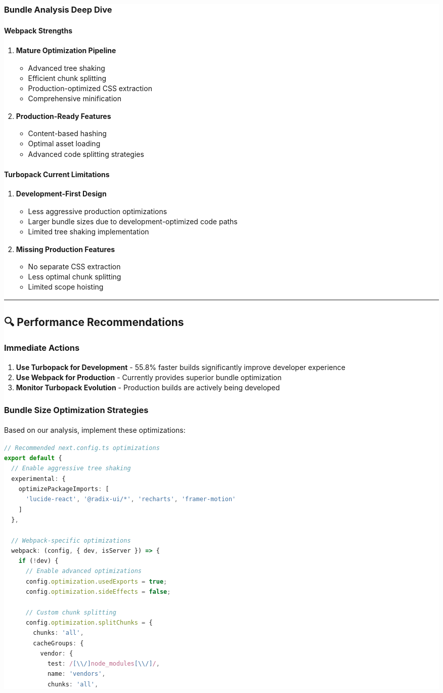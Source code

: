 ### Bundle Analysis Deep Dive

#### Webpack Strengths
1. **Mature Optimization Pipeline**
   - Advanced tree shaking
   - Efficient chunk splitting
   - Production-optimized CSS extraction
   - Comprehensive minification

2. **Production-Ready Features**
   - Content-based hashing
   - Optimal asset loading
   - Advanced code splitting strategies

#### Turbopack Current Limitations
1. **Development-First Design**
   - Less aggressive production optimizations
   - Larger bundle sizes due to development-optimized code paths
   - Limited tree shaking implementation

2. **Missing Production Features**
   - No separate CSS extraction
   - Less optimal chunk splitting
   - Limited scope hoisting

---

## 🔍 Performance Recommendations

### Immediate Actions
1. **Use Turbopack for Development** - 55.8% faster builds significantly improve developer experience
2. **Use Webpack for Production** - Currently provides superior bundle optimization
3. **Monitor Turbopack Evolution** - Production builds are actively being developed

### Bundle Size Optimization Strategies

Based on our analysis, implement these optimizations:

```typescript
// Recommended next.config.ts optimizations
export default {
  // Enable aggressive tree shaking
  experimental: {
    optimizePackageImports: [
      'lucide-react', '@radix-ui/*', 'recharts', 'framer-motion'
    ]
  },
  
  // Webpack-specific optimizations
  webpack: (config, { dev, isServer }) => {
    if (!dev) {
      // Enable advanced optimizations
      config.optimization.usedExports = true;
      config.optimization.sideEffects = false;
      
      // Custom chunk splitting
      config.optimization.splitChunks = {
        chunks: 'all',
        cacheGroups: {
          vendor: {
            test: /[\\/]node_modules[\\/]/,
            name: 'vendors',
            chunks: 'all',
```